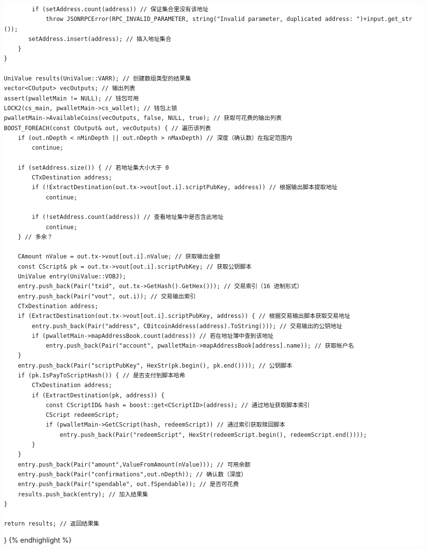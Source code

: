             if (setAddress.count(address)) // 保证集合里没有该地址
                throw JSONRPCError(RPC_INVALID_PARAMETER, string("Invalid parameter, duplicated address: ")+input.get_str());
           setAddress.insert(address); // 插入地址集合
        }
    }

    UniValue results(UniValue::VARR); // 创建数组类型的结果集
    vector<COutput> vecOutputs; // 输出列表
    assert(pwalletMain != NULL); // 钱包可用
    LOCK2(cs_main, pwalletMain->cs_wallet); // 钱包上锁
    pwalletMain->AvailableCoins(vecOutputs, false, NULL, true); // 获取可花费的输出列表
    BOOST_FOREACH(const COutput& out, vecOutputs) { // 遍历该列表
        if (out.nDepth < nMinDepth || out.nDepth > nMaxDepth) // 深度（确认数）在指定范围内
            continue;

        if (setAddress.size()) { // 若地址集大小大于 0
            CTxDestination address;
            if (!ExtractDestination(out.tx->vout[out.i].scriptPubKey, address)) // 根据输出脚本提取地址
                continue;

            if (!setAddress.count(address)) // 查看地址集中是否含此地址
                continue;
        } // 多余？

        CAmount nValue = out.tx->vout[out.i].nValue; // 获取输出金额
        const CScript& pk = out.tx->vout[out.i].scriptPubKey; // 获取公钥脚本
        UniValue entry(UniValue::VOBJ);
        entry.push_back(Pair("txid", out.tx->GetHash().GetHex())); // 交易索引（16 进制形式）
        entry.push_back(Pair("vout", out.i)); // 交易输出索引
        CTxDestination address;
        if (ExtractDestination(out.tx->vout[out.i].scriptPubKey, address)) { // 根据交易输出脚本获取交易地址
            entry.push_back(Pair("address", CBitcoinAddress(address).ToString())); // 交易输出的公钥地址
            if (pwalletMain->mapAddressBook.count(address)) // 若在地址簿中查到该地址
                entry.push_back(Pair("account", pwalletMain->mapAddressBook[address].name)); // 获取帐户名
        }
        entry.push_back(Pair("scriptPubKey", HexStr(pk.begin(), pk.end()))); // 公钥脚本
        if (pk.IsPayToScriptHash()) { // 是否支付到脚本哈希
            CTxDestination address;
            if (ExtractDestination(pk, address)) {
                const CScriptID& hash = boost::get<CScriptID>(address); // 通过地址获取脚本索引
                CScript redeemScript;
                if (pwalletMain->GetCScript(hash, redeemScript)) // 通过索引获取赎回脚本
                    entry.push_back(Pair("redeemScript", HexStr(redeemScript.begin(), redeemScript.end())));
            }
        }
        entry.push_back(Pair("amount",ValueFromAmount(nValue))); // 可用余额
        entry.push_back(Pair("confirmations",out.nDepth)); // 确认数（深度）
        entry.push_back(Pair("spendable", out.fSpendable)); // 是否可花费
        results.push_back(entry); // 加入结果集
    }

    return results; // 返回结果集
}
{% endhighlight %}
